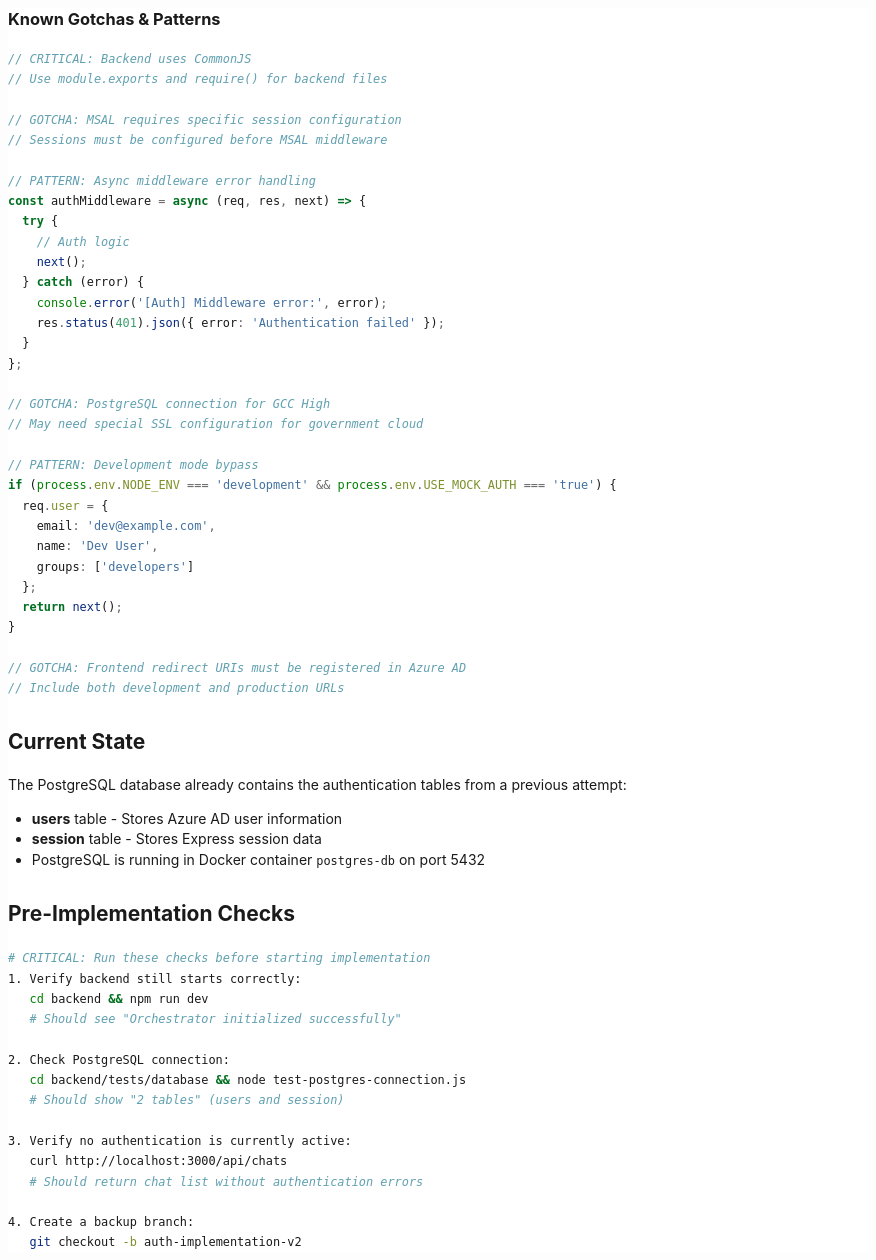 ### Known Gotchas & Patterns
```typescript
// CRITICAL: Backend uses CommonJS
// Use module.exports and require() for backend files

// GOTCHA: MSAL requires specific session configuration
// Sessions must be configured before MSAL middleware

// PATTERN: Async middleware error handling
const authMiddleware = async (req, res, next) => {
  try {
    // Auth logic
    next();
  } catch (error) {
    console.error('[Auth] Middleware error:', error);
    res.status(401).json({ error: 'Authentication failed' });
  }
};

// GOTCHA: PostgreSQL connection for GCC High
// May need special SSL configuration for government cloud

// PATTERN: Development mode bypass
if (process.env.NODE_ENV === 'development' && process.env.USE_MOCK_AUTH === 'true') {
  req.user = {
    email: 'dev@example.com',
    name: 'Dev User',
    groups: ['developers']
  };
  return next();
}

// GOTCHA: Frontend redirect URIs must be registered in Azure AD
// Include both development and production URLs
```

## Current State
The PostgreSQL database already contains the authentication tables from a previous attempt:
- **users** table - Stores Azure AD user information  
- **session** table - Stores Express session data
- PostgreSQL is running in Docker container `postgres-db` on port 5432

## Pre-Implementation Checks
```bash
# CRITICAL: Run these checks before starting implementation
1. Verify backend still starts correctly:
   cd backend && npm run dev
   # Should see "Orchestrator initialized successfully"

2. Check PostgreSQL connection:
   cd backend/tests/database && node test-postgres-connection.js
   # Should show "2 tables" (users and session)

3. Verify no authentication is currently active:
   curl http://localhost:3000/api/chats
   # Should return chat list without authentication errors

4. Create a backup branch:
   git checkout -b auth-implementation-v2
```
